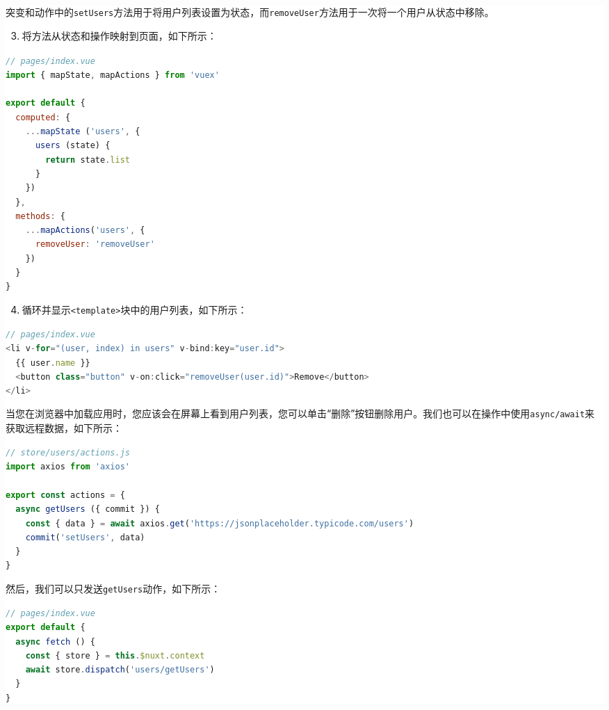 突变和动作中的`setUsers`方法用于将用户列表设置为状态，而`removeUser`方法用于一次将一个用户从状态中移除。

3.  将方法从状态和操作映射到页面，如下所示：

```js
// pages/index.vue
import { mapState, mapActions } from 'vuex'

export default {
  computed: {
    ...mapState ('users', {
      users (state) {
        return state.list
      }
    })
  },
  methods: {
    ...mapActions('users', {
      removeUser: 'removeUser'
    })
  }
}
```

4.  循环并显示`<template>`块中的用户列表，如下所示：

```js
// pages/index.vue
<li v-for="(user, index) in users" v-bind:key="user.id">
  {{ user.name }}
  <button class="button" v-on:click="removeUser(user.id)">Remove</button>
</li>
```

当您在浏览器中加载应用时，您应该会在屏幕上看到用户列表，您可以单击“删除”按钮删除用户。我们也可以在操作中使用`async/await`来获取远程数据，如下所示：

```js
// store/users/actions.js
import axios from 'axios'

export const actions = {
  async getUsers ({ commit }) {
    const { data } = await axios.get('https://jsonplaceholder.typicode.com/users')
    commit('setUsers', data)
  }
}
```

然后，我们可以只发送`getUsers`动作，如下所示：

```js
// pages/index.vue
export default {
  async fetch () {
    const { store } = this.$nuxt.context
    await store.dispatch('users/getUsers')
  }
}
```
